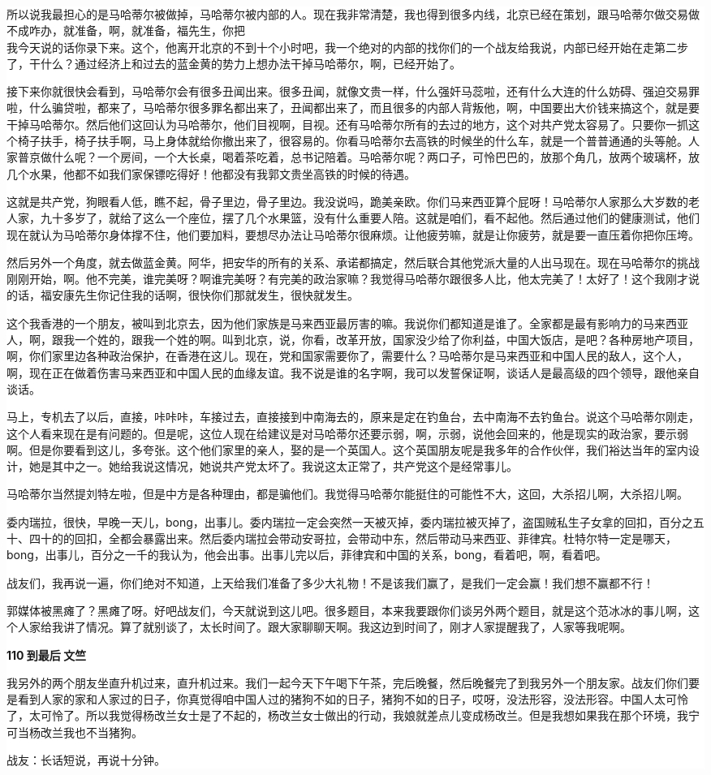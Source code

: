 


所以说我最担心的是马哈蒂尔被做掉，马哈蒂尔被内部的人。现在我非常清楚，我也得到很多内线，北京已经在策划，跟马哈蒂尔做交易做不成咋办，就准备，啊，就准备，福先生，你把<br>我今天说的话你录下来。这个，他离开北京的不到十个小时吧，我一个绝对的内部的找你们的一个战友给我说，内部已经开始在走第二步了，干什么？通过经济上和过去的蓝金黄的势力上想办法干掉马哈蒂尔，啊，已经开始了。



接下来你就很快会看到，马哈蒂尔会有很多丑闻出来。很多丑闻，就像文贵一样，什么强奸马蕊啦，还有什么大连的什么妨碍、强迫交易罪啦，什么骗贷啦，都来了，马哈蒂尔很多罪名都出来了，丑闻都出来了，而且很多的内部人背叛他，啊，中国要出大价钱来搞这个，就是要干掉马哈蒂尔。然后他们这回认为马哈蒂尔，他们目视啊，目视。还有马哈蒂尔所有的去过的地方，这个对共产党太容易了。只要你一抓这个椅子扶手，椅子扶手啊，马上身体就给你撤出来了，很容易的。你看马哈蒂尔去高铁的时候坐的什么车，就是一个普普通通的头等舱。人家普京做什么呢？一个房间，一个大长桌，喝着茶吃着，总书记陪着。马哈蒂尔呢？两口子，可怜巴巴的，放那个角几，放两个玻璃杯，放几个水果，他都不如我们家保镖吃得好！他都没有我郭文贵坐高铁的时候的待遇。



这就是共产党，狗眼看人低，瞧不起，骨子里边，骨子里边。我没说吗，跪美亲欧。你们马来西亚算个屁呀！马哈蒂尔人家那么大岁数的老人家，九十多岁了，就给了这么一个座位，摆了几个水果篮，没有什么重要人陪。这就是咱们，看不起他。然后通过他们的健康测试，他们现在就认为马哈蒂尔身体撑不住，他们要加料，要想尽办法让马哈蒂尔很麻烦。让他疲劳嘛，就是让你疲劳，就是要一直压着你把你压垮。



然后另外一个角度，就去做蓝金黄。阿华，把安华的所有的关系、承诺都搞定，然后联合其他党派大量的人出马现在。现在马哈蒂尔的挑战刚刚开始，啊。他不完美，谁完美呀？啊谁完美呀？有完美的政治家嘛？我觉得马哈蒂尔跟很多人比，他太完美了！太好了！这个我刚才说的话，福安康先生你记住我的话啊，很快你们那就发生，很快就发生。





这个我香港的一个朋友，被叫到北京去，因为他们家族是马来西亚最厉害的嘛。我说你们都知道是谁了。全家都是最有影响力的马来西亚人，啊，跟我一个姓的，跟我一个姓的啊。叫到北京，说，你看，改革开放，国家没少给了你利益，中国大饭店，是吧？各种房地产项目，啊，你们家里边各种政治保护，在香港在这儿。现在，党和国家需要你了，需要什么？马哈蒂尔是马来西亚和中国人民的敌人，这个人，啊，现在正在做着伤害马来西亚和中国人民的血缘友谊。我不说是谁的名字啊，我可以发誓保证啊，谈话人是最高级的四个领导，跟他亲自谈话。



马上，专机去了以后，直接，咔咔咔，车接过去，直接接到中南海去的，原来是定在钓鱼台，去中南海不去钓鱼台。说这个马哈蒂尔刚走，这个人看来现在是有问题的。但是呢，这位人现在给建议是对马哈蒂尔还要示弱，啊，示弱，说他会回来的，他是现实的政治家，要示弱啊。但是你要看到这儿，多夸张。这个他们家里的亲人，娶的是一个英国人。这个英国朋友呢是我多年的合作伙伴，我们裕达当年的室内设计，她是其中之一。她给我说这情况，她说共产党太坏了。我说这太正常了，共产党这个是经常事儿。





马哈蒂尔当然提刘特左啦，但是中方是各种理由，都是骗他们。我觉得马哈蒂尔能挺住的可能性不大，这回，大杀招儿啊，大杀招儿啊。


委内瑞拉，很快，早晚一天儿，bong，出事儿。委内瑞拉一定会突然一天被灭掉，委内瑞拉被灭掉了，盗国贼私生子女拿的回扣，百分之五十、四十的的回扣，全都会暴露出来。然后委内瑞拉会带动安哥拉，会带动中东，然后带动马来西亚、菲律宾。杜特尔特一定是哪天，bong，出事儿，百分之一千的我认为，他会出事。出事儿完以后，菲律宾和中国的关系，bong，看着吧，啊，看着吧。





战友们，我再说一遍，你们绝对不知道，上天给我们准备了多少大礼物！不是该我们赢了，是我们一定会赢！我们想不赢都不行！





郭媒体被黑瘫了？黑瘫了呀。好吧战友们，今天就说到这儿吧。很多题目，本来我要跟你们谈另外两个题目，就是这个范冰冰的事儿啊，这个人家给我讲了情况。算了就别谈了，太长时间了。跟大家聊聊天啊。我这边到时间了，刚才人家提醒我了，人家等我呢啊。





**110 到最后 文竺**


我另外的两个朋友坐直升机过来，直升机过来。我们一起今天下午喝下午茶，完后晚餐，然后晚餐完了到我另外一个朋友家。战友们你们要是看到人家的家和人家过的日子，你真觉得咱中国人过的猪狗不如的日子，猪狗不如的日子，哎呀，没法形容，没法形容。中国人太可怜了，太可怜了。所以我觉得杨改兰女士是了不起的，杨改兰女士做出的行动，我娘就差点儿变成杨改兰。但是我想如果我在那个环境，我宁可当杨改兰我也不当猪狗。


战友：长话短说，再说十分钟。
